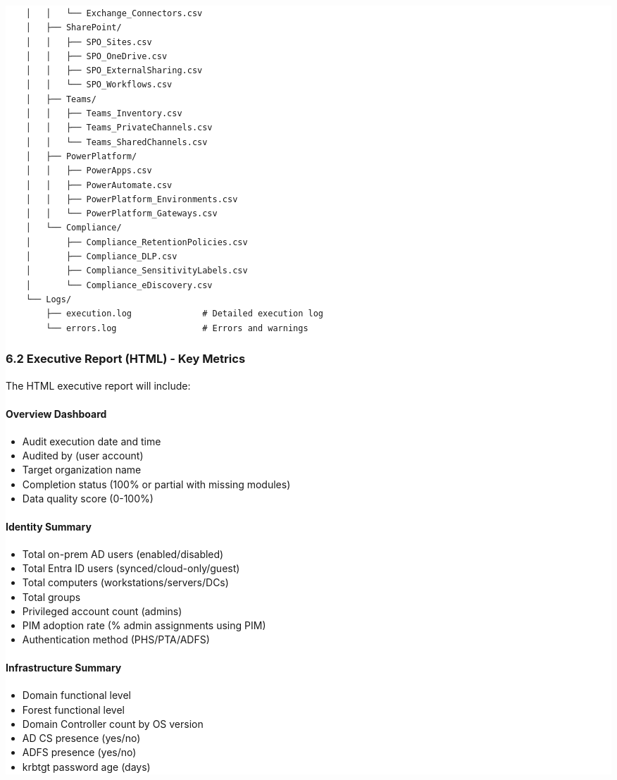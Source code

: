 ```
    │   │   └── Exchange_Connectors.csv
    │   ├── SharePoint/
    │   │   ├── SPO_Sites.csv
    │   │   ├── SPO_OneDrive.csv
    │   │   ├── SPO_ExternalSharing.csv
    │   │   └── SPO_Workflows.csv
    │   ├── Teams/
    │   │   ├── Teams_Inventory.csv
    │   │   ├── Teams_PrivateChannels.csv
    │   │   └── Teams_SharedChannels.csv
    │   ├── PowerPlatform/
    │   │   ├── PowerApps.csv
    │   │   ├── PowerAutomate.csv
    │   │   ├── PowerPlatform_Environments.csv
    │   │   └── PowerPlatform_Gateways.csv
    │   └── Compliance/
    │       ├── Compliance_RetentionPolicies.csv
    │       ├── Compliance_DLP.csv
    │       ├── Compliance_SensitivityLabels.csv
    │       └── Compliance_eDiscovery.csv
    └── Logs/
        ├── execution.log              # Detailed execution log
        └── errors.log                 # Errors and warnings
```

### 6.2 Executive Report (HTML) - Key Metrics

The HTML executive report will include:

#### Overview Dashboard
- Audit execution date and time
- Audited by (user account)
- Target organization name
- Completion status (100% or partial with missing modules)
- Data quality score (0-100%)

#### Identity Summary
- Total on-prem AD users (enabled/disabled)
- Total Entra ID users (synced/cloud-only/guest)
- Total computers (workstations/servers/DCs)
- Total groups
- Privileged account count (admins)
- PIM adoption rate (% admin assignments using PIM)
- Authentication method (PHS/PTA/ADFS)

#### Infrastructure Summary
- Domain functional level
- Forest functional level
- Domain Controller count by OS version
- AD CS presence (yes/no)
- ADFS presence (yes/no)
- krbtgt password age (days)
